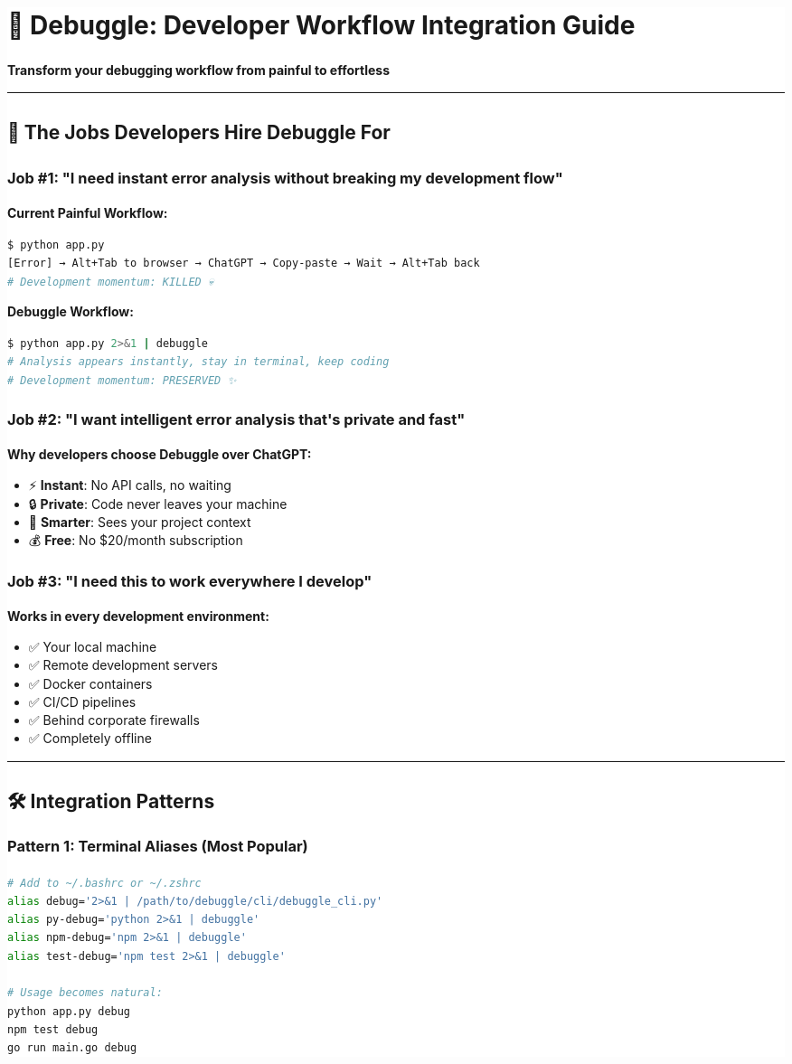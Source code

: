 # 🔧 **Debuggle: Developer Workflow Integration Guide**

**Transform your debugging workflow from painful to effortless**

---

## 🎯 **The Jobs Developers Hire Debuggle For**

### **Job #1: "I need instant error analysis without breaking my development flow"**

**Current Painful Workflow:**
```bash
$ python app.py
[Error] → Alt+Tab to browser → ChatGPT → Copy-paste → Wait → Alt+Tab back
# Development momentum: KILLED 💀
```

**Debuggle Workflow:**
```bash
$ python app.py 2>&1 | debuggle
# Analysis appears instantly, stay in terminal, keep coding
# Development momentum: PRESERVED ✨
```

### **Job #2: "I want intelligent error analysis that's private and fast"**

**Why developers choose Debuggle over ChatGPT:**
- ⚡ **Instant**: No API calls, no waiting
- 🔒 **Private**: Code never leaves your machine  
- 🧠 **Smarter**: Sees your project context
- 💰 **Free**: No $20/month subscription

### **Job #3: "I need this to work everywhere I develop"**

**Works in every development environment:**
- ✅ Your local machine
- ✅ Remote development servers
- ✅ Docker containers
- ✅ CI/CD pipelines
- ✅ Behind corporate firewalls
- ✅ Completely offline

---

## 🛠️ **Integration Patterns**

### **Pattern 1: Terminal Aliases (Most Popular)**

```bash
# Add to ~/.bashrc or ~/.zshrc
alias debug='2>&1 | /path/to/debuggle/cli/debuggle_cli.py'
alias py-debug='python 2>&1 | debuggle'
alias npm-debug='npm 2>&1 | debuggle'
alias test-debug='npm test 2>&1 | debuggle'

# Usage becomes natural:
python app.py debug
npm test debug
go run main.go debug
```
